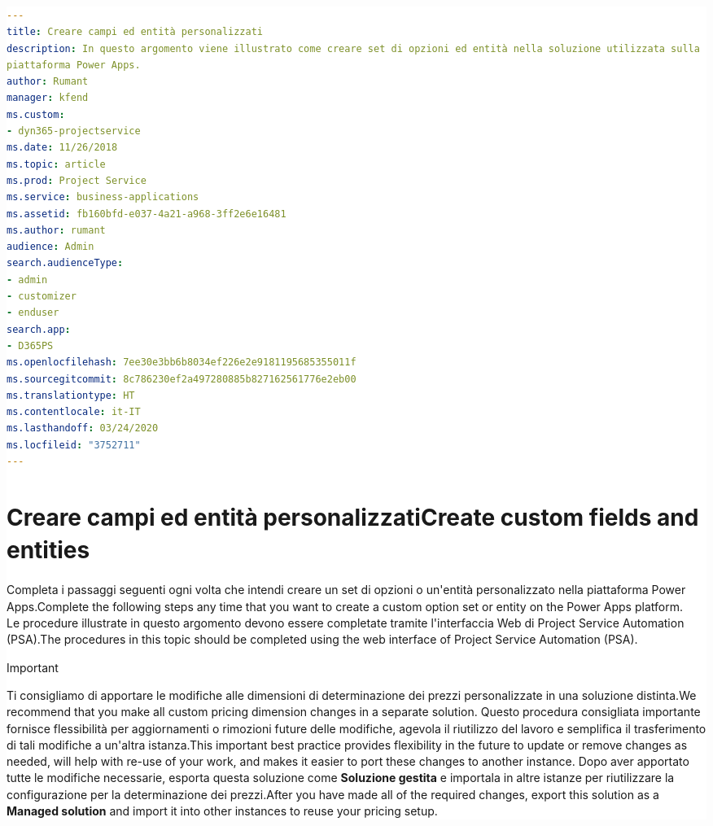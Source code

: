 ```yaml
---
title: Creare campi ed entità personalizzati
description: In questo argomento viene illustrato come creare set di opzioni ed entità nella soluzione utilizzata sulla piattaforma Power Apps.
author: Rumant
manager: kfend
ms.custom:
- dyn365-projectservice
ms.date: 11/26/2018
ms.topic: article
ms.prod: Project Service
ms.service: business-applications
ms.assetid: fb160bfd-e037-4a21-a968-3ff2e6e16481
ms.author: rumant
audience: Admin
search.audienceType:
- admin
- customizer
- enduser
search.app:
- D365PS
ms.openlocfilehash: 7ee30e3bb6b8034ef226e2e9181195685355011f
ms.sourcegitcommit: 8c786230ef2a497280885b827162561776e2eb00
ms.translationtype: HT
ms.contentlocale: it-IT
ms.lasthandoff: 03/24/2020
ms.locfileid: "3752711"
---
```

# <a name="create-custom-fields-and-entities"></a><span data-ttu-id="78287-103">Creare campi ed entità personalizzati</span><span class="sxs-lookup"><span data-stu-id="78287-103">Create custom fields and entities</span></span> 

<span data-ttu-id="78287-104">Completa i passaggi seguenti ogni volta che intendi creare un set di opzioni o un'entità personalizzato nella piattaforma Power Apps.</span><span class="sxs-lookup"><span data-stu-id="78287-104">Complete the following steps any time that you want to create a custom option set or entity on the Power Apps platform.</span></span>  
<span data-ttu-id="78287-105">Le procedure illustrate in questo argomento devono essere completate tramite l'interfaccia Web di Project Service Automation (PSA).</span><span class="sxs-lookup"><span data-stu-id="78287-105">The procedures in this topic should be completed using the web interface of Project Service Automation (PSA).</span></span>

> [!IMPORTANT]
> <span data-ttu-id="78287-106">Ti consigliamo di apportare le modifiche alle dimensioni di determinazione dei prezzi personalizzate in una soluzione distinta.</span><span class="sxs-lookup"><span data-stu-id="78287-106">We recommend that you make all custom pricing dimension changes in a separate solution.</span></span> <span data-ttu-id="78287-107">Questo procedura consigliata importante fornisce flessibilità per aggiornamenti o rimozioni future delle modifiche, agevola il riutilizzo del lavoro e semplifica il trasferimento di tali modifiche a un'altra istanza.</span><span class="sxs-lookup"><span data-stu-id="78287-107">This important best practice provides flexibility in the future to update or remove changes as needed, will help with re-use of your work, and makes it easier to port these changes to another instance.</span></span> <span data-ttu-id="78287-108">Dopo aver apportato tutte le modifiche necessarie, esporta questa soluzione come **Soluzione gestita** e importala in altre istanze per riutilizzare la configurazione per la determinazione dei prezzi.</span><span class="sxs-lookup"><span data-stu-id="78287-108">After you have made all of the required changes, export this solution as a **Managed solution** and import it into other instances to reuse your pricing setup.</span></span>
